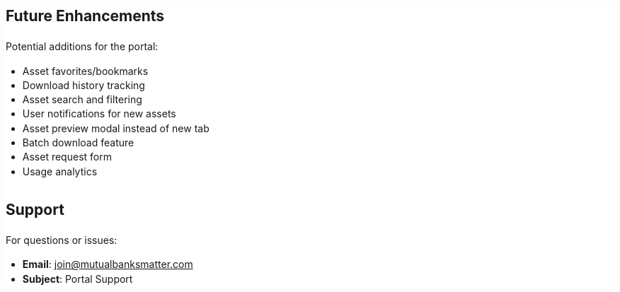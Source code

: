 ## Future Enhancements

Potential additions for the portal:

- Asset favorites/bookmarks
- Download history tracking
- Asset search and filtering
- User notifications for new assets
- Asset preview modal instead of new tab
- Batch download feature
- Asset request form
- Usage analytics

## Support

For questions or issues:

- **Email**: join@mutualbanksmatter.com
- **Subject**: Portal Support

